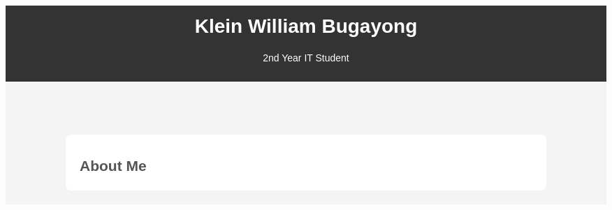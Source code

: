 <!DOCTYPE html>
<html lang="en">
<head>
    <meta charset="UTF-8">
    <meta name="viewport" content="width=device-width, initial-scale=1.0">
    <title>Klein William Bugayong's Portfolio</title>
    <style>
        body {
            font-family: Arial, sans-serif;
            margin: 0;
            padding: 0;
            background-color: #f4f4f4;
            color: #333;
        }
        header {
            background-color: #333;
            color: #fff;
            padding: 10px 0;
            text-align: center;
        }
        .container {
            width: 80%;
            margin: 0 auto;
            overflow: hidden;
        }
        section {
            padding: 20px;
            margin: 20px 0;
            background-color: #fff;
            border-radius: 8px;
        }
        h1, h2 {
            margin: 0;
        }
        h2 {
            margin-top: 10px;
            color: #555;
        }
        .contact-info {
            list-style: none;
            padding: 0;
        }
        .contact-info li {
            margin-bottom: 10px;
        }
        footer {
            text-align: center;
            padding: 10px;
            background-color: #333;
            color: #fff;
        }
    </style>
</head>
<body>
    <header>
        <h1>Klein William Bugayong</h1>
        <p>2nd Year IT Student</p>
    </header>
    <div class="container">
        <section id="about">
            <h2>About Me</h2>